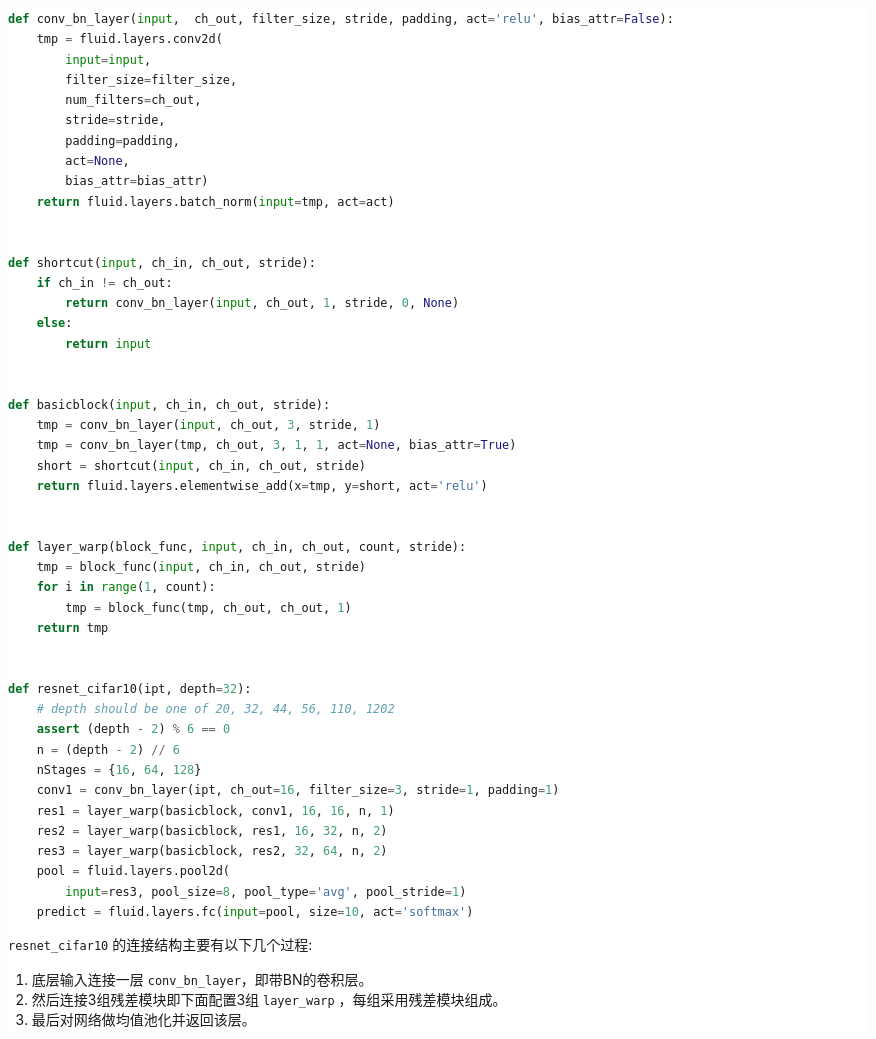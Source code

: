 ```python
def conv_bn_layer(input,  ch_out, filter_size, stride, padding, act='relu', bias_attr=False):
    tmp = fluid.layers.conv2d(
        input=input,
        filter_size=filter_size,
        num_filters=ch_out,
        stride=stride,
        padding=padding,
        act=None,
        bias_attr=bias_attr)
    return fluid.layers.batch_norm(input=tmp, act=act)


def shortcut(input, ch_in, ch_out, stride):
    if ch_in != ch_out:
        return conv_bn_layer(input, ch_out, 1, stride, 0, None)
    else:
        return input


def basicblock(input, ch_in, ch_out, stride):
    tmp = conv_bn_layer(input, ch_out, 3, stride, 1)
    tmp = conv_bn_layer(tmp, ch_out, 3, 1, 1, act=None, bias_attr=True)
    short = shortcut(input, ch_in, ch_out, stride)
    return fluid.layers.elementwise_add(x=tmp, y=short, act='relu')


def layer_warp(block_func, input, ch_in, ch_out, count, stride):
    tmp = block_func(input, ch_in, ch_out, stride)
    for i in range(1, count):
        tmp = block_func(tmp, ch_out, ch_out, 1)
    return tmp


def resnet_cifar10(ipt, depth=32):
    # depth should be one of 20, 32, 44, 56, 110, 1202
    assert (depth - 2) % 6 == 0
    n = (depth - 2) // 6
    nStages = {16, 64, 128}
    conv1 = conv_bn_layer(ipt, ch_out=16, filter_size=3, stride=1, padding=1)
    res1 = layer_warp(basicblock, conv1, 16, 16, n, 1)
    res2 = layer_warp(basicblock, res1, 16, 32, n, 2)
    res3 = layer_warp(basicblock, res2, 32, 64, n, 2)
    pool = fluid.layers.pool2d(
        input=res3, pool_size=8, pool_type='avg', pool_stride=1)
    predict = fluid.layers.fc(input=pool, size=10, act='softmax')
```

`resnet_cifar10` 的连接结构主要有以下几个过程:

1. 底层输入连接一层 `conv_bn_layer`，即带BN的卷积层。
2. 然后连接3组残差模块即下面配置3组 `layer_warp` ，每组采用残差模块组成。
3. 最后对网络做均值池化并返回该层。
